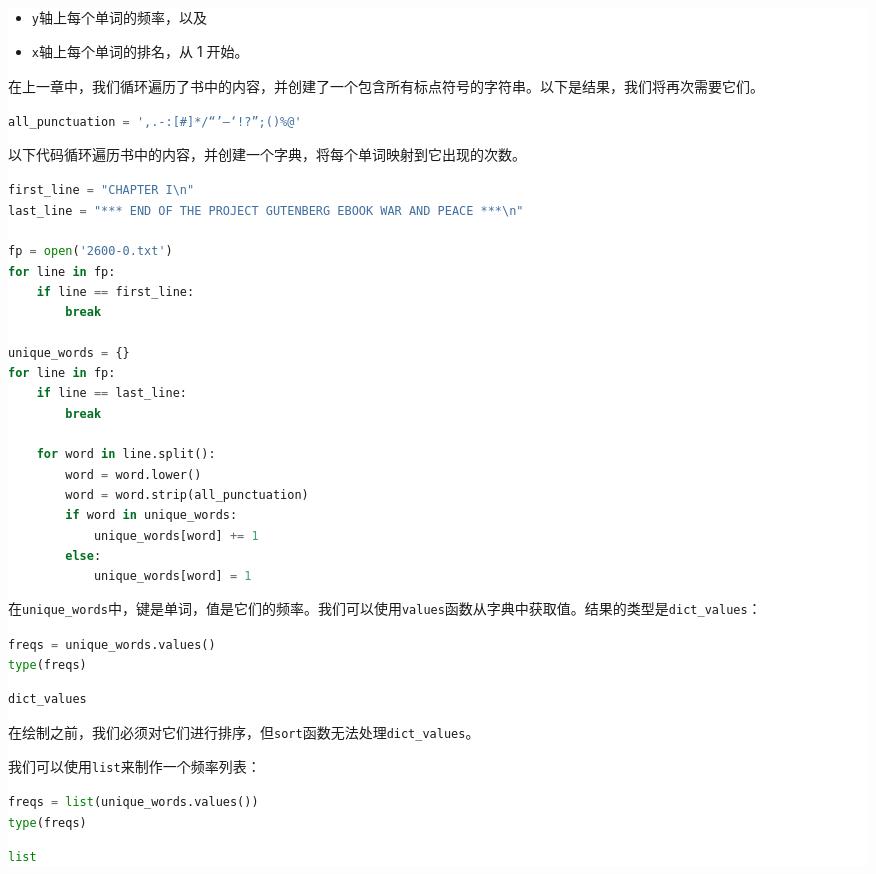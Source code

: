+   `y`轴上每个单词的频率，以及

+   `x`轴上每个单词的排名，从 1 开始。

在上一章中，我们循环遍历了书中的内容，并创建了一个包含所有标点符号的字符串。以下是结果，我们将再次需要它们。

```py
all_punctuation = ',.-:[#]*/“’—‘!?”;()%@' 
```

以下代码循环遍历书中的内容，并创建一个字典，将每个单词映射到它出现的次数。

```py
first_line = "CHAPTER I\n"
last_line = "*** END OF THE PROJECT GUTENBERG EBOOK WAR AND PEACE ***\n"

fp = open('2600-0.txt')
for line in fp:
    if line == first_line:
        break

unique_words = {}
for line in fp:
    if line == last_line:
        break

    for word in line.split():
        word = word.lower()
        word = word.strip(all_punctuation)
        if word in unique_words:
            unique_words[word] += 1
        else:
            unique_words[word] = 1 
```

在`unique_words`中，键是单词，值是它们的频率。我们可以使用`values`函数从字典中获取值。结果的类型是`dict_values`：

```py
freqs = unique_words.values()
type(freqs) 
```

```py
dict_values 
```

在绘制之前，我们必须对它们进行排序，但`sort`函数无法处理`dict_values`。

我们可以使用`list`来制作一个频率列表：

```py
freqs = list(unique_words.values())
type(freqs) 
```

```py
list 
```
